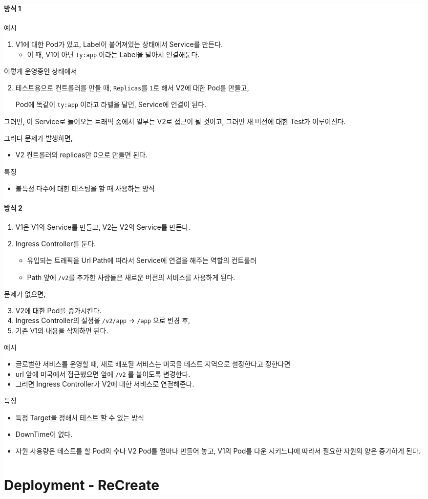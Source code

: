 #### 방식 1

예시

1. V1에 대한 Pod가 있고, Label이 붙어져있는 상태에서 Service를 만든다.
   * 이 때, V1이 아닌 `ty:app` 이라는 Label을 달아서 연결해둔다.

이렇게 운영중인 상태에서

2. 테스트용으로 컨트롤러를 만들 때, `Replicas`를 `1`로 해서 V2에 대한 Pod를 만들고,

   Pod에 똑같이 `ty:app` 이라고 라벨을 달면, Service에 연결이 된다.

그러면, 이 Service로 들어오는 트래픽 중에서 일부는 V2로 접근이 될 것이고, 그러면 새 버전에 대한 Test가 이루어진다.

그러다 문제가 발생하면,

* V2 컨트롤러의 replicas만 0으로 만들면 된다.



특징

* 불특정 다수에 대한 테스팅을 할 때 사용하는 방식

  

#### 방식 2

1. V1은 V1의 Service를 만들고, V2는 V2의 Service를 만든다.

2. Ingress Controller를 둔다.

   * 유입되는 트래픽을 Url Path에 따라서 Service에 연결을 해주는 역할의 컨트롤러

   * Path 앞에 `/v2`를 추가한 사람들은 새로운 버전의 서비스를 사용하게 된다.

문제가 없으면,

3. V2에 대한 Pod를 증가시킨다.
4. Ingress Controller의 설정을 `/v2/app` → `/app` 으로 변경 후,
5. 기존 V1의 내용을 삭제하면 된다.



예시

* 글로벌한 서비스를 운영할 때, 새로 배포될 서비스는 미국을 테스트 지역으로 설정한다고 정한다면
* url 앞에 미국에서 접근했으면 앞에 `/v2` 를 붙이도록 변경한다.
* 그러면 Ingress Controller가 V2에 대한 서비스로 연결해준다.

특징

* 특정 Target을 정해서 테스트 할 수 있는 방식

* DownTime이 없다.
* 자원 사용량은 테스트를 할 Pod의 수나 V2 Pod를 얼마나 만들어 놓고, V1의 Pod를 다운 시키느냐에 따라서 필요한 자원의 양은 증가하게 된다.



# Deployment - ReCreate


